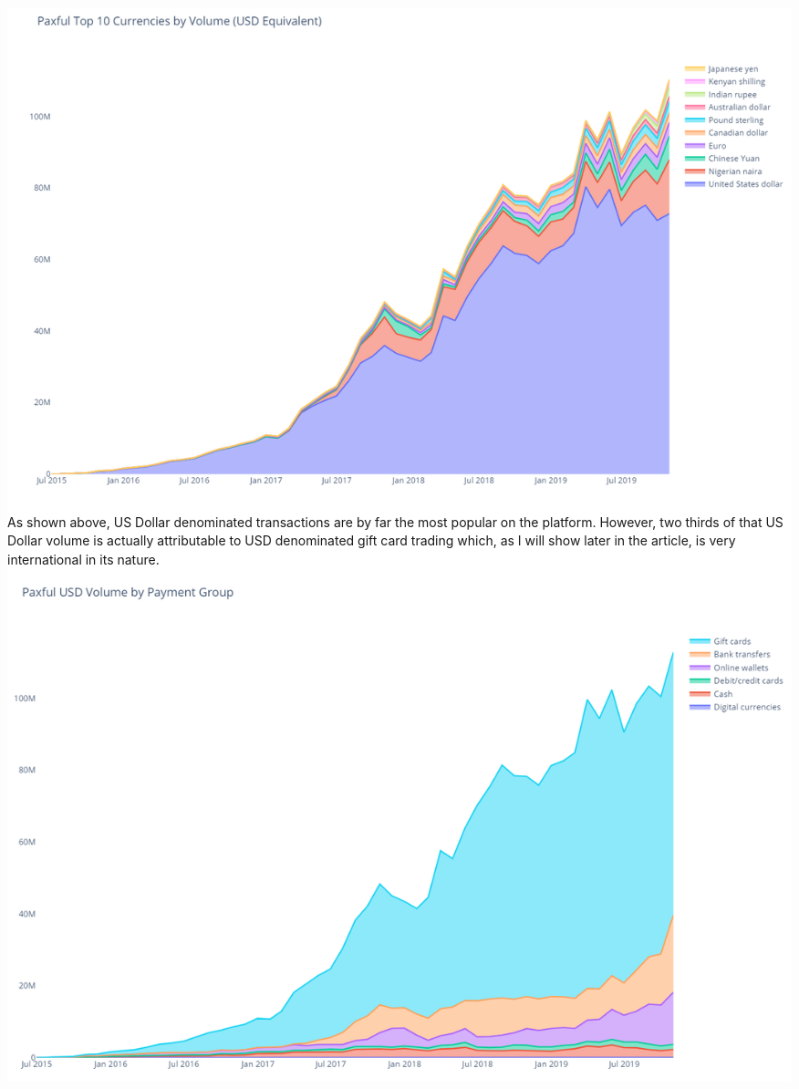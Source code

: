 ![](/assets/images/cy19/cy19m11/ma2.png)

As shown above, US Dollar denominated transactions are by far the most popular on the platform. However, two thirds of that US Dollar volume is actually attributable to USD denominated gift card trading which, as I will show later in the article, is very international in its nature.

![](/assets/images/cy19/cy19m11/ma3.png)
